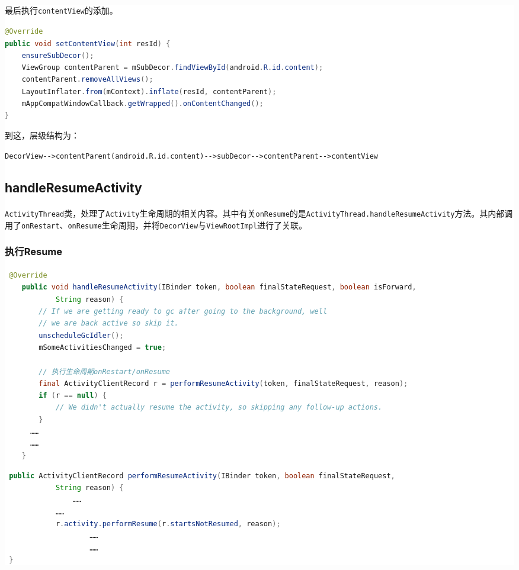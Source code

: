 最后执行`contentView`的添加。

```java
@Override
public void setContentView(int resId) {
    ensureSubDecor();
    ViewGroup contentParent = mSubDecor.findViewById(android.R.id.content);
    contentParent.removeAllViews();
    LayoutInflater.from(mContext).inflate(resId, contentParent);
    mAppCompatWindowCallback.getWrapped().onContentChanged();
}
```

到这，层级结构为：

`DecorView-->contentParent(android.R.id.content)-->subDecor-->contentParent-->contentView`



## handleResumeActivity

`ActivityThread`类，处理了`Activity`生命周期的相关内容。其中有关`onResume`的是`ActivityThread.handleResumeActivity`方法。其内部调用了`onRestart`、`onResume`生命周期，并将`DecorView`与`ViewRootImpl`进行了关联。

### 执行Resume

```java
 @Override
    public void handleResumeActivity(IBinder token, boolean finalStateRequest, boolean isForward,
            String reason) {
        // If we are getting ready to gc after going to the background, well
        // we are back active so skip it.
        unscheduleGcIdler();
        mSomeActivitiesChanged = true;

        // 执行生命周期onRestart/onResume
        final ActivityClientRecord r = performResumeActivity(token, finalStateRequest, reason);
        if (r == null) {
            // We didn't actually resume the activity, so skipping any follow-up actions.
        }
      ……
      ……
    }
```

```java
 public ActivityClientRecord performResumeActivity(IBinder token, boolean finalStateRequest,
            String reason) {
        		……
            ……
            r.activity.performResume(r.startsNotResumed, reason);
   					……
   					……
 }
```
